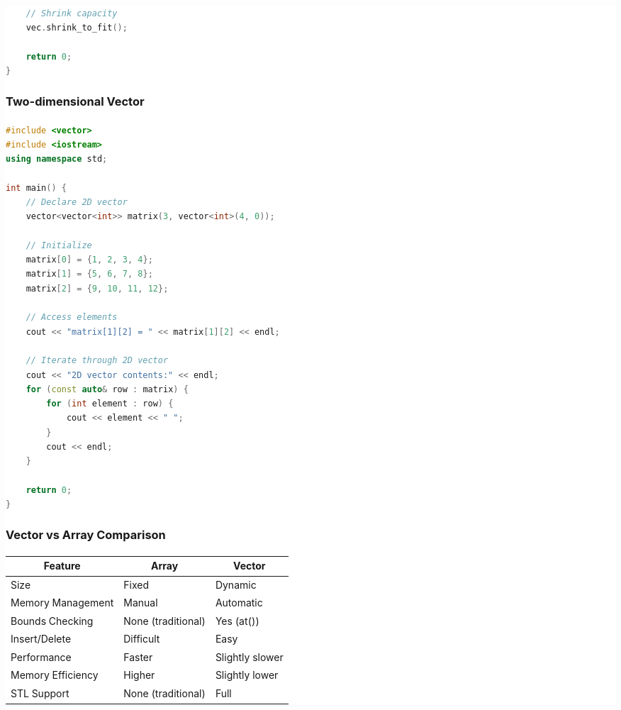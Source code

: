 ```cpp
    // Shrink capacity
    vec.shrink_to_fit();
    
    return 0;
}
```

### Two-dimensional Vector

```cpp
#include <vector>
#include <iostream>
using namespace std;

int main() {
    // Declare 2D vector
    vector<vector<int>> matrix(3, vector<int>(4, 0));
    
    // Initialize
    matrix[0] = {1, 2, 3, 4};
    matrix[1] = {5, 6, 7, 8};
    matrix[2] = {9, 10, 11, 12};
    
    // Access elements
    cout << "matrix[1][2] = " << matrix[1][2] << endl;
    
    // Iterate through 2D vector
    cout << "2D vector contents:" << endl;
    for (const auto& row : matrix) {
        for (int element : row) {
            cout << element << " ";
        }
        cout << endl;
    }
    
    return 0;
}
```

### Vector vs Array Comparison

| Feature | Array | Vector |
|---------|-------|--------|
| Size | Fixed | Dynamic |
| Memory Management | Manual | Automatic |
| Bounds Checking | None (traditional) | Yes (at()) |
| Insert/Delete | Difficult | Easy |
| Performance | Faster | Slightly slower |
| Memory Efficiency | Higher | Slightly lower |
| STL Support | None (traditional) | Full |
